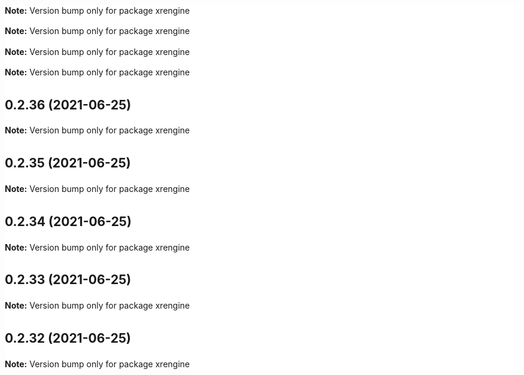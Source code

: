 




**Note:** Version bump only for package xrengine







**Note:** Version bump only for package xrengine







**Note:** Version bump only for package xrengine







**Note:** Version bump only for package xrengine





## 0.2.36 (2021-06-25)

**Note:** Version bump only for package xrengine





## 0.2.35 (2021-06-25)

**Note:** Version bump only for package xrengine





## 0.2.34 (2021-06-25)

**Note:** Version bump only for package xrengine





## 0.2.33 (2021-06-25)

**Note:** Version bump only for package xrengine





## 0.2.32 (2021-06-25)

**Note:** Version bump only for package xrengine
